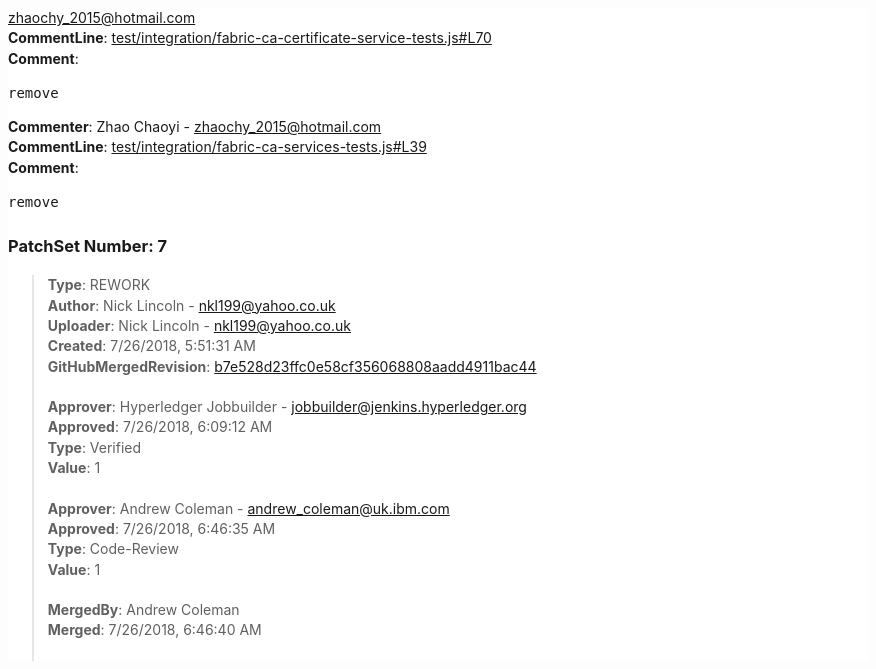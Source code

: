zhaochy_2015@hotmail.com<br><strong>CommentLine</strong>: [test/integration/fabric-ca-certificate-service-tests.js#L70](https://github.com/hyperledger-gerrit-archive/fabric-sdk-node/blob/fad4999485ae038995a3040c626b4863c1c95644/test/integration/fabric-ca-certificate-service-tests.js#L70)<br><strong>Comment</strong>: <pre>remove</pre><strong>Commenter</strong>: Zhao Chaoyi - zhaochy_2015@hotmail.com<br><strong>CommentLine</strong>: [test/integration/fabric-ca-services-tests.js#L39](https://github.com/hyperledger-gerrit-archive/fabric-sdk-node/blob/fad4999485ae038995a3040c626b4863c1c95644/test/integration/fabric-ca-services-tests.js#L39)<br><strong>Comment</strong>: <pre>remove</pre></blockquote><h3>PatchSet Number: 7</h3><blockquote><strong>Type</strong>: REWORK<br><strong>Author</strong>: Nick Lincoln - nkl199@yahoo.co.uk<br><strong>Uploader</strong>: Nick Lincoln - nkl199@yahoo.co.uk<br><strong>Created</strong>: 7/26/2018, 5:51:31 AM<br><strong>GitHubMergedRevision</strong>: [b7e528d23ffc0e58cf356068808aadd4911bac44](https://github.com/hyperledger-gerrit-archive/fabric-sdk-node/commit/b7e528d23ffc0e58cf356068808aadd4911bac44)<br><br><strong>Approver</strong>: Hyperledger Jobbuilder - jobbuilder@jenkins.hyperledger.org<br><strong>Approved</strong>: 7/26/2018, 6:09:12 AM<br><strong>Type</strong>: Verified<br><strong>Value</strong>: 1<br><br><strong>Approver</strong>: Andrew Coleman - andrew_coleman@uk.ibm.com<br><strong>Approved</strong>: 7/26/2018, 6:46:35 AM<br><strong>Type</strong>: Code-Review<br><strong>Value</strong>: 1<br><br><strong>MergedBy</strong>: Andrew Coleman<br><strong>Merged</strong>: 7/26/2018, 6:46:40 AM<br><br></blockquote>